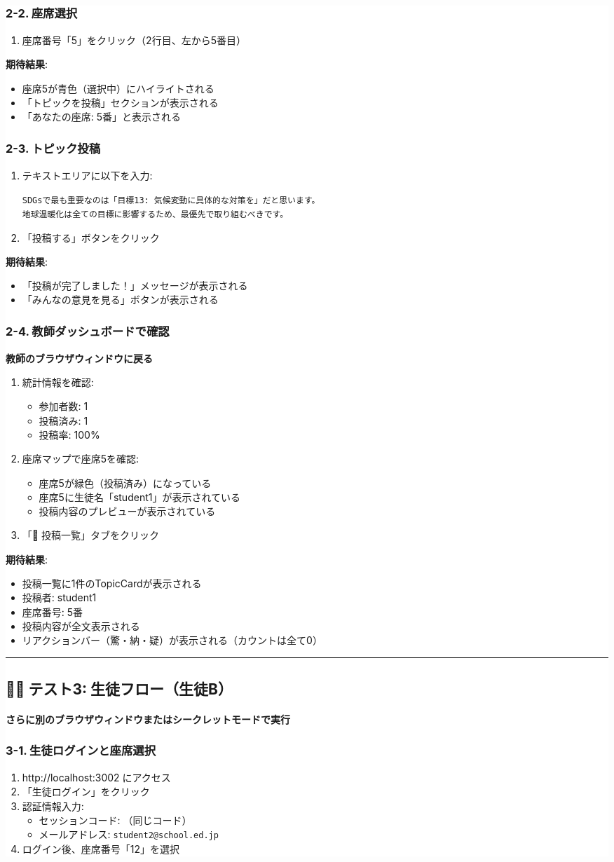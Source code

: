 ### 2-2. 座席選択

1. 座席番号「5」をクリック（2行目、左から5番目）

**期待結果**:
- 座席5が青色（選択中）にハイライトされる
- 「トピックを投稿」セクションが表示される
- 「あなたの座席: 5番」と表示される

### 2-3. トピック投稿

1. テキストエリアに以下を入力:
   ```
   SDGsで最も重要なのは「目標13: 気候変動に具体的な対策を」だと思います。
   地球温暖化は全ての目標に影響するため、最優先で取り組むべきです。
   ```

2. 「投稿する」ボタンをクリック

**期待結果**:
- 「投稿が完了しました！」メッセージが表示される
- 「みんなの意見を見る」ボタンが表示される

### 2-4. 教師ダッシュボードで確認

**教師のブラウザウィンドウに戻る**

1. 統計情報を確認:
   - 参加者数: 1
   - 投稿済み: 1
   - 投稿率: 100%

2. 座席マップで座席5を確認:
   - 座席5が緑色（投稿済み）になっている
   - 座席5に生徒名「student1」が表示されている
   - 投稿内容のプレビューが表示されている

3. 「💬 投稿一覧」タブをクリック

**期待結果**:
- 投稿一覧に1件のTopicCardが表示される
- 投稿者: student1
- 座席番号: 5番
- 投稿内容が全文表示される
- リアクションバー（驚・納・疑）が表示される（カウントは全て0）

---

## 👨‍🎓 テスト3: 生徒フロー（生徒B）

**さらに別のブラウザウィンドウまたはシークレットモードで実行**

### 3-1. 生徒ログインと座席選択

1. http://localhost:3002 にアクセス
2. 「生徒ログイン」をクリック
3. 認証情報入力:
   - セッションコード: （同じコード）
   - メールアドレス: `student2@school.ed.jp`
4. ログイン後、座席番号「12」を選択
